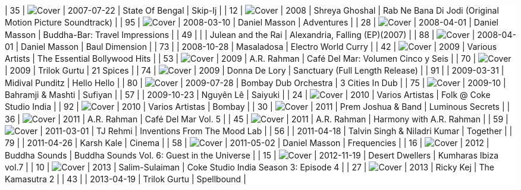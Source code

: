 | 35 | ![Cover](https://i.discogs.com/wDL_GcACcIFLnvdHMN69rL6UOQbS6MhAJZYjJUXJbtg/rs:fit/g:sm/q:40/h:150/w:150/czM6Ly9kaXNjb2dz/LWRhdGFiYXNlLWlt/YWdlcy9SLTE5NzE1/MzEtMTI4NjkxMTcw/MC5qcGVn.jpeg) | 2007-07-22 | State Of Bengal | Skip-Ij |
| 12 | ![Cover](https://i.discogs.com/2eDoXRNh5XY-U41lKnD2hye2fMsu24fJPhXWcJgh1fw/rs:fit/g:sm/q:40/h:150/w:150/czM6Ly9kaXNjb2dz/LWRhdGFiYXNlLWlt/YWdlcy9SLTE1NTIz/Mjc0LTE1OTI5Njc2/MTctMzQ1MS5qcGVn.jpeg) | 2008 | Shreya Ghoshal | Rab Ne Bana Di Jodi (Original Motion Picture Soundtrack) |
| 95 | ![Cover](https://i.discogs.com/WWMdDNKFPSFi78V-LTZOAVpYxDeUlla-L7hPcqtkw5k/rs:fit/g:sm/q:40/h:150/w:150/czM6Ly9kaXNjb2dz/LWRhdGFiYXNlLWlt/YWdlcy9SLTMwMDY4/NzMtMTMxMTQyNzI0/My5qcGVn.jpeg) | 2008-03-10 | Daniel Masson | Adventures |
| 28 | ![Cover](https://i.discogs.com/Slm4dPaar7CcBfZcMBP150xXywwVAoHxuB0fG8sXpNQ/rs:fit/g:sm/q:40/h:150/w:150/czM6Ly9kaXNjb2dz/LWRhdGFiYXNlLWlt/YWdlcy9SLTI5MTU0/OTAtMTMwOTM0NDgx/OC5qcGVn.jpeg) | 2008-04-01 | Daniel Masson | Buddha-Bar: Travel Impressions |
| 49 |  |  | Julean and the Rai | Alexandria, Falling (EP)(2007) |
| 88 | ![Cover](https://i.discogs.com/Slm4dPaar7CcBfZcMBP150xXywwVAoHxuB0fG8sXpNQ/rs:fit/g:sm/q:40/h:150/w:150/czM6Ly9kaXNjb2dz/LWRhdGFiYXNlLWlt/YWdlcy9SLTI5MTU0/OTAtMTMwOTM0NDgx/OC5qcGVn.jpeg) | 2008-04-01 | Daniel Masson | Baul Dimension |
| 73 |  | 2008-10-28 | Masaladosa | Electro World Curry |
| 42 | ![Cover](https://i.discogs.com/c7wVSWlGT0aW6QKArXn3mcYNNdrWvjBpM6z5Lv4qDlw/rs:fit/g:sm/q:40/h:150/w:150/czM6Ly9kaXNjb2dz/LWRhdGFiYXNlLWlt/YWdlcy9SLTQwMDU4/ODQtMTUwNTMxMjA0/My0xMzI4LmpwZWc.jpeg) | 2009 | Various Artists | The Essential Bollywood Hits |
| 53 | ![Cover](https://i.discogs.com/a0irSY0WxreIKHvaKtmmDAGV5LCDKaKwHopehyg6T5Q/rs:fit/g:sm/q:40/h:150/w:150/czM6Ly9kaXNjb2dz/LWRhdGFiYXNlLWlt/YWdlcy9SLTE5MzA1/MTEyLTE2MjQ4ODY1/MTQtMjIxNi5qcGVn.jpeg) | 2009 | A.R. Rahman | Café Del Mar: Volumen Cinco y Seis |
| 70 | ![Cover](https://i.discogs.com/JOeG5C1YTt9euXRfpz424EXaI_mXssSBiZ0cDDDRtVA/rs:fit/g:sm/q:40/h:150/w:150/czM6Ly9kaXNjb2dz/LWRhdGFiYXNlLWlt/YWdlcy9SLTE5NzMx/OTMtMTMwMjE1Mzgz/Ny5qcGVn.jpeg) | 2009 | Trilok Gurtu | 21 Spices |
| 74 | ![Cover](https://i.discogs.com/qJfzaBiDK5geVpeiewOB6FpmkPzAVliZZIAfEZCJj4E/rs:fit/g:sm/q:40/h:150/w:150/czM6Ly9kaXNjb2dz/LWRhdGFiYXNlLWlt/YWdlcy9SLTE1MzE3/Njk1LTE1ODk2NDY3/NzAtNzA4My5qcGVn.jpeg) | 2009 | Donna De Lory | Sanctuary (Full Length Release) |
| 91 |  | 2009-03-31 | Midival Punditz | Hello Hello |
| 80 | ![Cover](https://i.discogs.com/g6wwDiRSKy5JgPEQp-7CHzRnBLJCxuiqGpkDFtwKIVI/rs:fit/g:sm/q:40/h:150/w:150/czM6Ly9kaXNjb2dz/LWRhdGFiYXNlLWlt/YWdlcy9SLTE5NzM4/NTQtMTI1NjA0MzY4/Ni5qcGVn.jpeg) | 2009-07-28 | Bombay Dub Orchestra | 3 Cities In Dub |
| 75 | ![Cover](https://i.discogs.com/8kADB6pjTLtn6jirr6DqDwzmom8JFc3DGuDD9zJridY/rs:fit/g:sm/q:40/h:150/w:150/czM6Ly9kaXNjb2dz/LWRhdGFiYXNlLWlt/YWdlcy9SLTI0Nzg3/NTMtMTI4NjI4NTgy/Ni5qcGVn.jpeg) | 2009-10 | Bahramji &amp; Mashti | Sufiyan |
| 57 |  | 2009-10-23 | Nguyên Lê | Saiyuki |
| 24 | ![Cover](https://i.discogs.com/KeaYikySuiStQ3tvpzIKtFJI7vu0W363PC7OmOVM8C8/rs:fit/g:sm/q:40/h:150/w:150/czM6Ly9kaXNjb2dz/LWRhdGFiYXNlLWlt/YWdlcy9SLTkyNjU0/MTgtMTQ3NzYzMjIz/OS03MzY2LmpwZWc.jpeg) | 2010 | Varios Artistas | Folk @ Coke Studio India |
| 92 | ![Cover](https://i.discogs.com/KeaYikySuiStQ3tvpzIKtFJI7vu0W363PC7OmOVM8C8/rs:fit/g:sm/q:40/h:150/w:150/czM6Ly9kaXNjb2dz/LWRhdGFiYXNlLWlt/YWdlcy9SLTkyNjU0/MTgtMTQ3NzYzMjIz/OS03MzY2LmpwZWc.jpeg) | 2010 | Varios Artistas | Bombay |
| 30 | ![Cover](https://i.discogs.com/sY80Zd0ErQNvOUtLwTWbi2L6G9L4qcXZsBlexHMc0WA/rs:fit/g:sm/q:40/h:150/w:150/czM6Ly9kaXNjb2dz/LWRhdGFiYXNlLWlt/YWdlcy9SLTU2MzA0/MjctMTM5ODQ0MjQ5/My03OTI5LmpwZWc.jpeg) | 2011 | Prem Joshua &amp; Band | Luminous Secrets |
| 36 | ![Cover](https://i.discogs.com/2l81_7ufwAzEBUqTkpPIv-nNgHUWXiozAOPRV0Bu_5Y/rs:fit/g:sm/q:40/h:150/w:150/czM6Ly9kaXNjb2dz/LWRhdGFiYXNlLWlt/YWdlcy9SLTczMjYz/MDktMTYxMTAzODU2/My05Nzk4LmpwZWc.jpeg) | 2011 | A.R. Rahman | Café Del Mar Vol. 5 |
| 45 | ![Cover](https://i.discogs.com/20QOdgkaO5gVBC0PLgbVkhVfGJ-zoch2ZD3-oopewXk/rs:fit/g:sm/q:40/h:150/w:150/czM6Ly9kaXNjb2dz/LWRhdGFiYXNlLWlt/YWdlcy9SLTE2MTcy/MjY0LTE2MDQ2ODE1/MTItODAzMS5qcGVn.jpeg) | 2011 | A.R. Rahman | Harmony with A.R. Rahman |
| 59 | ![Cover](https://i.discogs.com/q70d_MqqvSIuZXiMDXEC2_8k-udUgW2IFmtnRLIEVPI/rs:fit/g:sm/q:40/h:150/w:150/czM6Ly9kaXNjb2dz/LWRhdGFiYXNlLWlt/YWdlcy9SLTEwNTQw/NTI4LTE0OTk1MjM5/NDctNDQwNi5qcGVn.jpeg) | 2011-03-01 | TJ Rehmi | Inventions From The Mood Lab |
| 56 |  | 2011-04-18 | Talvin Singh &amp; Niladri Kumar | Together |
| 79 |  | 2011-04-26 | Karsh Kale | Cinema |
| 58 | ![Cover](https://i.discogs.com/I6t96qKl9TM7f0j4RsUEG24Ne13yC2HvzDsUh3qcTMU/rs:fit/g:sm/q:40/h:150/w:150/czM6Ly9kaXNjb2dz/LWRhdGFiYXNlLWlt/YWdlcy9SLTI5NjIz/MTgtMTMwOTM0Mzcz/OS5qcGVn.jpeg) | 2011-05-02 | Daniel Masson | Frequencies |
| 16 | ![Cover](https://i.discogs.com/XBOTlirtvARLF-X_7XOSF3YUn30i6rcb076YbtbKtow/rs:fit/g:sm/q:40/h:150/w:150/czM6Ly9kaXNjb2dz/LWRhdGFiYXNlLWlt/YWdlcy9SLTI1MTkz/MTA3LTE2NzU3OTkz/MjEtODUxMC5qcGVn.jpeg) | 2012 | Buddha Sounds | Buddha Sounds Vol. 6: Guest in the Universe |
| 15 | ![Cover](https://i.discogs.com/aHQTeuq7BmOIj4OYwjbAaIAgUr5SptQc-0MuSSZa9dI/rs:fit/g:sm/q:40/h:150/w:150/czM6Ly9kaXNjb2dz/LWRhdGFiYXNlLWlt/YWdlcy9SLTU5Nzk5/OTEtMTQwNzk1MTg0/MS00MjM5LmpwZWc.jpeg) | 2012-11-19 | Desert Dwellers | Kumharas Ibiza vol.7 |
| 10 | ![Cover](https://i.discogs.com/oC3nXRU6RcmwvvTQw20Oqq3gnehezqTS2N0LIOSx2x0/rs:fit/g:sm/q:40/h:150/w:150/czM6Ly9kaXNjb2dz/LWRhdGFiYXNlLWlt/YWdlcy9SLTg4NzUz/MTctMTUxNDgxNTgy/NC0yOTU2LmpwZWc.jpeg) | 2013 | Salim-Sulaiman | Coke Studio India Season 3: Episode 4 |
| 27 | ![Cover](https://i.discogs.com/Qar15yXNsR5x4Z21tJVNxSsOXJzh8lnMIKVovfzeOeA/rs:fit/g:sm/q:40/h:150/w:150/czM6Ly9kaXNjb2dz/LWRhdGFiYXNlLWlt/YWdlcy9SLTE1Njk5/MDgwLTE1OTYxMzM1/MTgtODIyNS5qcGVn.jpeg) | 2013 | Ricky Kej | The Kamasutra 2 |
| 43 |  | 2013-04-19 | Trilok Gurtu | Spellbound |